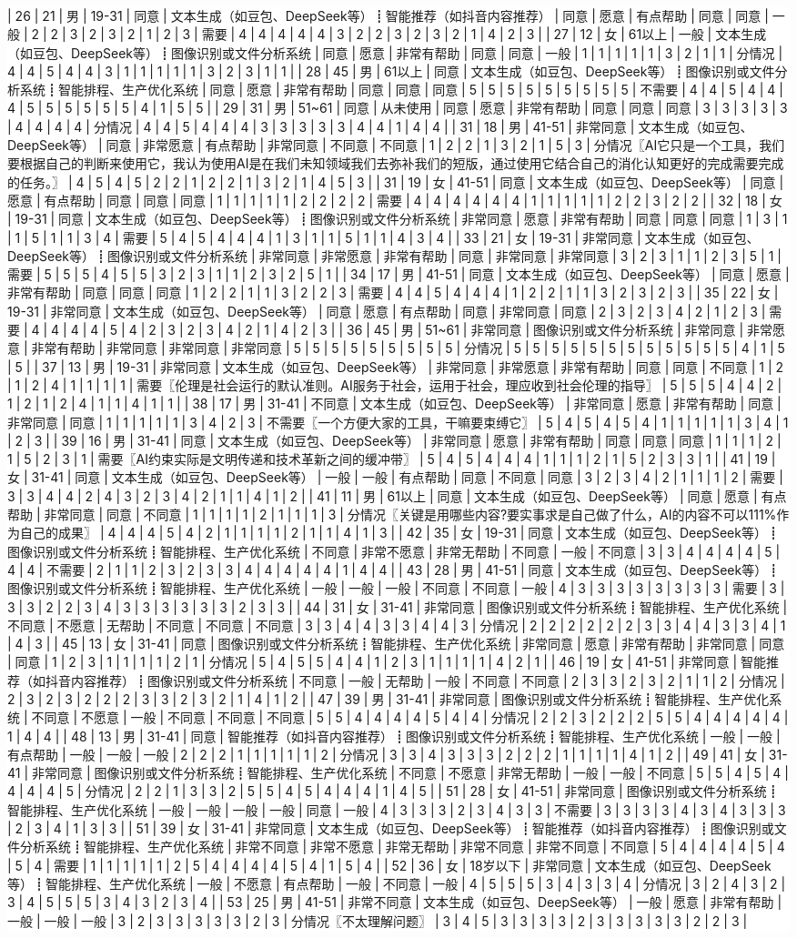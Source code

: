 | 26 | 21 | 男 | 19-31 | 同意 | 文本生成（如豆包、DeepSeek等）┋智能推荐（如抖音内容推荐） | 同意 | 愿意 | 有点帮助 | 同意 | 同意 | 一般 | 2 | 2 | 3 | 2 | 3 | 2 | 1 | 2 | 3 | 需要 | 4 | 4 | 4 | 4 | 4 | 3 | 2 | 2 | 3 | 2 | 3 | 2 | 1 | 4 | 2 | 3 |
| 27 | 12 | 女 | 61以上 | 一般 | 文本生成（如豆包、DeepSeek等）┋图像识别或文件分析系统 | 同意 | 愿意 | 非常有帮助 | 同意 | 同意 | 一般 | 1 | 1 | 1 | 1 | 1 | 3 | 2 | 1 | 1 | 分情况 | 4 | 4 | 5 | 4 | 4 | 3 | 1 | 1 | 1 | 1 | 1 | 3 | 2 | 3 | 1 | 1 |
| 28 | 45 | 男 | 61以上 | 同意 | 文本生成（如豆包、DeepSeek等）┋图像识别或文件分析系统┋智能排程、生产优化系统 | 同意 | 愿意 | 非常有帮助 | 同意 | 同意 | 同意 | 5 | 5 | 5 | 5 | 5 | 5 | 5 | 5 | 5 | 不需要 | 4 | 4 | 5 | 4 | 4 | 4 | 5 | 5 | 5 | 5 | 5 | 5 | 4 | 1 | 5 | 5 |
| 29 | 31 | 男 | 51~61 | 同意 | 从未使用 | 同意 | 愿意 | 非常有帮助 | 同意 | 同意 | 同意 | 3 | 3 | 3 | 3 | 3 | 4 | 4 | 4 | 4 | 分情况 | 4 | 4 | 5 | 4 | 4 | 4 | 3 | 3 | 3 | 3 | 3 | 4 | 4 | 1 | 4 | 4 |
| 31 | 18 | 男 | 41-51 | 非常同意 | 文本生成（如豆包、DeepSeek等） | 同意 | 非常愿意 | 有点帮助 | 非常同意 | 不同意 | 不同意 | 1 | 2 | 2 | 1 | 3 | 2 | 1 | 5 | 3 | 分情况〖AI它只是一个工具，我们要根据自己的判断来使用它，我认为使用AI是在我们未知领域我们去弥补我们的短版，通过使用它结合自己的消化认知更好的完成需要完成的任务。〗 | 4 | 5 | 4 | 5 | 2 | 2 | 1 | 2 | 2 | 1 | 3 | 2 | 1 | 4 | 5 | 3 |
| 31 | 19 | 女 | 41-51 | 同意 | 文本生成（如豆包、DeepSeek等） | 同意 | 愿意 | 有点帮助 | 同意 | 同意 | 同意 | 1 | 1 | 1 | 1 | 1 | 2 | 2 | 2 | 2 | 需要 | 4 | 4 | 4 | 4 | 4 | 4 | 1 | 1 | 1 | 1 | 1 | 2 | 2 | 3 | 2 | 2 |
| 32 | 18 | 女 | 19-31 | 同意 | 文本生成（如豆包、DeepSeek等）┋图像识别或文件分析系统 | 非常同意 | 愿意 | 非常有帮助 | 同意 | 同意 | 同意 | 1 | 3 | 1 | 1 | 5 | 1 | 1 | 3 | 4 | 需要 | 5 | 4 | 5 | 4 | 4 | 4 | 1 | 3 | 1 | 1 | 5 | 1 | 1 | 4 | 3 | 4 |
| 33 | 21 | 女 | 19-31 | 非常同意 | 文本生成（如豆包、DeepSeek等）┋图像识别或文件分析系统 | 非常同意 | 非常愿意 | 非常有帮助 | 同意 | 非常同意 | 非常同意 | 3 | 2 | 3 | 1 | 1 | 2 | 3 | 5 | 1 | 需要 | 5 | 5 | 5 | 4 | 5 | 5 | 3 | 2 | 3 | 1 | 1 | 2 | 3 | 2 | 5 | 1 |
| 34 | 17 | 男 | 41-51 | 同意 | 文本生成（如豆包、DeepSeek等） | 同意 | 愿意 | 非常有帮助 | 同意 | 同意 | 同意 | 1 | 2 | 2 | 1 | 1 | 3 | 2 | 2 | 3 | 需要 | 4 | 4 | 5 | 4 | 4 | 4 | 1 | 2 | 2 | 1 | 1 | 3 | 2 | 3 | 2 | 3 |
| 35 | 22 | 女 | 19-31 | 非常同意 | 文本生成（如豆包、DeepSeek等） | 同意 | 愿意 | 有点帮助 | 同意 | 非常同意 | 同意 | 2 | 3 | 2 | 3 | 4 | 2 | 1 | 2 | 3 | 需要 | 4 | 4 | 4 | 4 | 5 | 4 | 2 | 3 | 2 | 3 | 4 | 2 | 1 | 4 | 2 | 3 |
| 36 | 45 | 男 | 51~61 | 非常同意 | 图像识别或文件分析系统 | 非常同意 | 非常愿意 | 非常有帮助 | 非常同意 | 非常同意 | 非常同意 | 5 | 5 | 5 | 5 | 5 | 5 | 5 | 5 | 5 | 分情况 | 5 | 5 | 5 | 5 | 5 | 5 | 5 | 5 | 5 | 5 | 5 | 5 | 4 | 1 | 5 | 5 |
| 37 | 13 | 男 | 19-31 | 非常同意 | 文本生成（如豆包、DeepSeek等） | 非常同意 | 非常愿意 | 非常有帮助 | 同意 | 同意 | 不同意 | 1 | 2 | 1 | 2 | 4 | 1 | 1 | 1 | 1 | 需要〖伦理是社会运行的默认准则。AI服务于社会，运用于社会，理应收到社会伦理的指导〗 | 5 | 5 | 5 | 4 | 4 | 2 | 1 | 2 | 1 | 2 | 4 | 1 | 1 | 4 | 1 | 1 |
| 38 | 17 | 男 | 31-41 | 不同意 | 文本生成（如豆包、DeepSeek等） | 非常同意 | 愿意 | 非常有帮助 | 同意 | 非常同意 | 同意 | 1 | 1 | 1 | 1 | 1 | 3 | 4 | 2 | 3 | 不需要〖一个方便大家的工具，干嘛要束缚它〗 | 5 | 4 | 5 | 4 | 5 | 4 | 1 | 1 | 1 | 1 | 1 | 3 | 4 | 1 | 2 | 3 |
| 39 | 16 | 男 | 31-41 | 同意 | 文本生成（如豆包、DeepSeek等） | 非常同意 | 愿意 | 非常有帮助 | 同意 | 同意 | 同意 | 1 | 1 | 1 | 2 | 1 | 5 | 2 | 3 | 1 | 需要〖AI约束实际是文明传递和技术革新之间的缓冲带〗 | 5 | 4 | 5 | 4 | 4 | 4 | 1 | 1 | 1 | 2 | 1 | 5 | 2 | 3 | 3 | 1 |
| 41 | 19 | 女 | 31-41 | 同意 | 文本生成（如豆包、DeepSeek等） | 一般 | 一般 | 有点帮助 | 同意 | 不同意 | 同意 | 3 | 2 | 3 | 4 | 2 | 1 | 1 | 1 | 2 | 需要 | 3 | 3 | 4 | 4 | 2 | 4 | 3 | 2 | 3 | 4 | 2 | 1 | 1 | 4 | 1 | 2 |
| 41 | 11 | 男 | 61以上 | 同意 | 文本生成（如豆包、DeepSeek等） | 同意 | 愿意 | 有点帮助 | 非常同意 | 同意 | 不同意 | 1 | 1 | 1 | 1 | 2 | 1 | 1 | 1 | 3 | 分情况〖关键是用哪些内容?要实事求是自己做了什么，AI的内容不可以111%作为自己的成果〗 | 4 | 4 | 4 | 5 | 4 | 2 | 1 | 1 | 1 | 1 | 2 | 1 | 1 | 4 | 1 | 3 |
| 42 | 35 | 女 | 19-31 | 同意 | 文本生成（如豆包、DeepSeek等）┋图像识别或文件分析系统┋智能排程、生产优化系统 | 不同意 | 非常不愿意 | 非常无帮助 | 不同意 | 一般 | 不同意 | 3 | 3 | 4 | 4 | 4 | 4 | 5 | 4 | 4 | 不需要 | 2 | 1 | 1 | 2 | 3 | 2 | 3 | 3 | 4 | 4 | 4 | 4 | 4 | 1 | 4 | 4 |
| 43 | 28 | 男 | 41-51 | 同意 | 文本生成（如豆包、DeepSeek等）┋图像识别或文件分析系统┋智能排程、生产优化系统 | 一般 | 一般 | 一般 | 不同意 | 不同意 | 一般 | 4 | 3 | 3 | 3 | 3 | 3 | 3 | 3 | 3 | 需要 | 3 | 3 | 3 | 2 | 2 | 3 | 4 | 3 | 3 | 3 | 3 | 3 | 3 | 2 | 3 | 3 |
| 44 | 31 | 女 | 31-41 | 非常同意 | 图像识别或文件分析系统┋智能排程、生产优化系统 | 不同意 | 不愿意 | 无帮助 | 不同意 | 不同意 | 不同意 | 3 | 3 | 4 | 4 | 3 | 3 | 4 | 4 | 3 | 分情况 | 2 | 2 | 2 | 2 | 2 | 2 | 3 | 3 | 4 | 4 | 3 | 3 | 4 | 1 | 4 | 3 |
| 45 | 13 | 女 | 31-41 | 同意 | 图像识别或文件分析系统┋智能排程、生产优化系统 | 非常同意 | 愿意 | 非常有帮助 | 非常同意 | 同意 | 同意 | 1 | 2 | 3 | 1 | 1 | 1 | 1 | 2 | 1 | 分情况 | 5 | 4 | 5 | 5 | 4 | 4 | 1 | 2 | 3 | 1 | 1 | 1 | 1 | 4 | 2 | 1 |
| 46 | 19 | 女 | 41-51 | 非常同意 | 智能推荐（如抖音内容推荐）┋图像识别或文件分析系统 | 不同意 | 一般 | 无帮助 | 一般 | 不同意 | 不同意 | 2 | 3 | 3 | 2 | 3 | 2 | 1 | 1 | 2 | 分情况 | 2 | 3 | 2 | 3 | 2 | 2 | 2 | 3 | 3 | 2 | 3 | 2 | 1 | 4 | 1 | 2 |
| 47 | 39 | 男 | 31-41 | 非常同意 | 图像识别或文件分析系统┋智能排程、生产优化系统 | 不同意 | 不愿意 | 一般 | 不同意 | 不同意 | 不同意 | 5 | 5 | 4 | 4 | 4 | 4 | 5 | 4 | 4 | 分情况 | 2 | 2 | 3 | 2 | 2 | 2 | 5 | 5 | 4 | 4 | 4 | 4 | 4 | 1 | 4 | 4 |
| 48 | 13 | 男 | 31-41 | 同意 | 智能推荐（如抖音内容推荐）┋图像识别或文件分析系统┋智能排程、生产优化系统 | 一般 | 一般 | 有点帮助 | 一般 | 一般 | 一般 | 2 | 2 | 2 | 1 | 1 | 1 | 1 | 1 | 2 | 分情况 | 3 | 3 | 4 | 3 | 3 | 3 | 2 | 2 | 2 | 1 | 1 | 1 | 1 | 4 | 1 | 2 |
| 49 | 41 | 女 | 31-41 | 非常同意 | 图像识别或文件分析系统┋智能排程、生产优化系统 | 不同意 | 不愿意 | 非常无帮助 | 一般 | 一般 | 不同意 | 5 | 5 | 4 | 5 | 4 | 4 | 4 | 4 | 5 | 分情况 | 2 | 2 | 1 | 3 | 3 | 2 | 5 | 5 | 4 | 5 | 4 | 4 | 4 | 1 | 4 | 5 |
| 51 | 28 | 女 | 41-51 | 非常同意 | 图像识别或文件分析系统┋智能排程、生产优化系统 | 一般 | 一般 | 一般 | 一般 | 同意 | 一般 | 4 | 3 | 3 | 3 | 2 | 3 | 4 | 3 | 3 | 不需要 | 3 | 3 | 3 | 3 | 4 | 3 | 4 | 3 | 3 | 3 | 2 | 3 | 4 | 1 | 3 | 3 |
| 51 | 39 | 女 | 31-41 | 非常同意 | 文本生成（如豆包、DeepSeek等）┋智能推荐（如抖音内容推荐）┋图像识别或文件分析系统┋智能排程、生产优化系统 | 非常不同意 | 非常不愿意 | 非常无帮助 | 非常不同意 | 非常不同意 | 不同意 | 5 | 4 | 4 | 4 | 4 | 5 | 4 | 5 | 4 | 需要 | 1 | 1 | 1 | 1 | 1 | 2 | 5 | 4 | 4 | 4 | 4 | 5 | 4 | 1 | 5 | 4 |
| 52 | 36 | 女 | 18岁以下 | 非常同意 | 文本生成（如豆包、DeepSeek等）┋智能排程、生产优化系统 | 一般 | 不愿意 | 有点帮助 | 一般 | 不同意 | 一般 | 4 | 5 | 5 | 5 | 3 | 4 | 3 | 3 | 4 | 分情况 | 3 | 2 | 4 | 3 | 2 | 3 | 4 | 5 | 5 | 5 | 3 | 4 | 3 | 2 | 3 | 4 |
| 53 | 25 | 男 | 41-51 | 非常不同意 | 文本生成（如豆包、DeepSeek等） | 一般 | 愿意 | 非常有帮助 | 一般 | 一般 | 一般 | 3 | 2 | 3 | 3 | 3 | 3 | 3 | 2 | 3 | 分情况〖不太理解问题〗 | 3 | 4 | 5 | 3 | 3 | 3 | 3 | 2 | 3 | 3 | 3 | 3 | 3 | 2 | 2 | 3 |